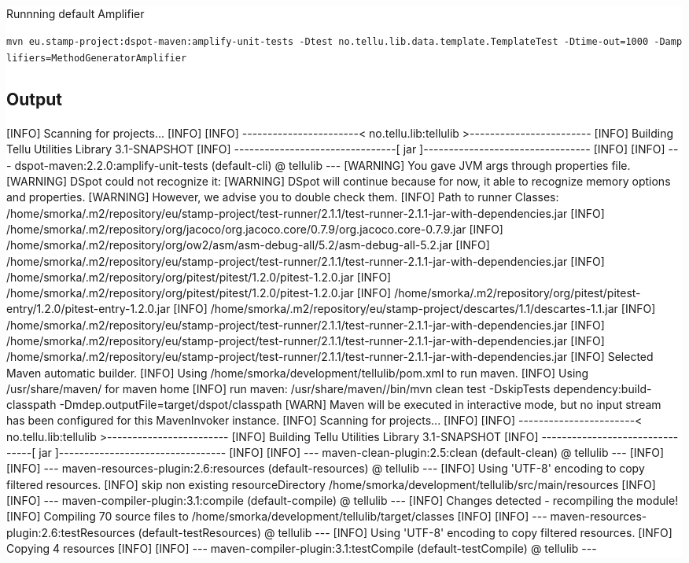 Runnning default Amplifier

```shell
mvn eu.stamp-project:dspot-maven:amplify-unit-tests -Dtest no.tellu.lib.data.template.TemplateTest -Dtime-out=1000 -Damplifiers=MethodGeneratorAmplifier 
```

## Output

[INFO] Scanning for projects...
[INFO] 
[INFO] -----------------------< no.tellu.lib:tellulib >------------------------
[INFO] Building Tellu Utilities Library 3.1-SNAPSHOT
[INFO] --------------------------------[ jar ]---------------------------------
[INFO] 
[INFO] --- dspot-maven:2.2.0:amplify-unit-tests (default-cli) @ tellulib ---
[WARNING] You gave JVM args through properties file.
[WARNING] DSpot could not recognize it: 
[WARNING] DSpot will continue because for now, it able to recognize memory options and properties.
[WARNING] However, we advise you to double check them.
[INFO] Path to runner Classes: /home/smorka/.m2/repository/eu/stamp-project/test-runner/2.1.1/test-runner-2.1.1-jar-with-dependencies.jar
[INFO] /home/smorka/.m2/repository/org/jacoco/org.jacoco.core/0.7.9/org.jacoco.core-0.7.9.jar
[INFO] /home/smorka/.m2/repository/org/ow2/asm/asm-debug-all/5.2/asm-debug-all-5.2.jar
[INFO] /home/smorka/.m2/repository/eu/stamp-project/test-runner/2.1.1/test-runner-2.1.1-jar-with-dependencies.jar
[INFO] /home/smorka/.m2/repository/org/pitest/pitest/1.2.0/pitest-1.2.0.jar
[INFO] /home/smorka/.m2/repository/org/pitest/pitest/1.2.0/pitest-1.2.0.jar
[INFO] /home/smorka/.m2/repository/org/pitest/pitest-entry/1.2.0/pitest-entry-1.2.0.jar
[INFO] /home/smorka/.m2/repository/eu/stamp-project/descartes/1.1/descartes-1.1.jar
[INFO] /home/smorka/.m2/repository/eu/stamp-project/test-runner/2.1.1/test-runner-2.1.1-jar-with-dependencies.jar
[INFO] /home/smorka/.m2/repository/eu/stamp-project/test-runner/2.1.1/test-runner-2.1.1-jar-with-dependencies.jar
[INFO] /home/smorka/.m2/repository/eu/stamp-project/test-runner/2.1.1/test-runner-2.1.1-jar-with-dependencies.jar
[INFO] Selected Maven automatic builder.
[INFO] Using /home/smorka/development/tellulib/pom.xml to run maven.
[INFO] Using /usr/share/maven/ for maven home
[INFO] run maven: /usr/share/maven//bin/mvn clean test -DskipTests dependency:build-classpath -Dmdep.outputFile=target/dspot/classpath
[WARN] Maven will be executed in interactive mode, but no input stream has been configured for this MavenInvoker instance.
[INFO] Scanning for projects...
[INFO] 
[INFO] -----------------------< no.tellu.lib:tellulib >------------------------
[INFO] Building Tellu Utilities Library 3.1-SNAPSHOT
[INFO] --------------------------------[ jar ]---------------------------------
[INFO] 
[INFO] --- maven-clean-plugin:2.5:clean (default-clean) @ tellulib ---
[INFO] 
[INFO] --- maven-resources-plugin:2.6:resources (default-resources) @ tellulib ---
[INFO] Using 'UTF-8' encoding to copy filtered resources.
[INFO] skip non existing resourceDirectory /home/smorka/development/tellulib/src/main/resources
[INFO] 
[INFO] --- maven-compiler-plugin:3.1:compile (default-compile) @ tellulib ---
[INFO] Changes detected - recompiling the module!
[INFO] Compiling 70 source files to /home/smorka/development/tellulib/target/classes
[INFO] 
[INFO] --- maven-resources-plugin:2.6:testResources (default-testResources) @ tellulib ---
[INFO] Using 'UTF-8' encoding to copy filtered resources.
[INFO] Copying 4 resources
[INFO] 
[INFO] --- maven-compiler-plugin:3.1:testCompile (default-testCompile) @ tellulib ---